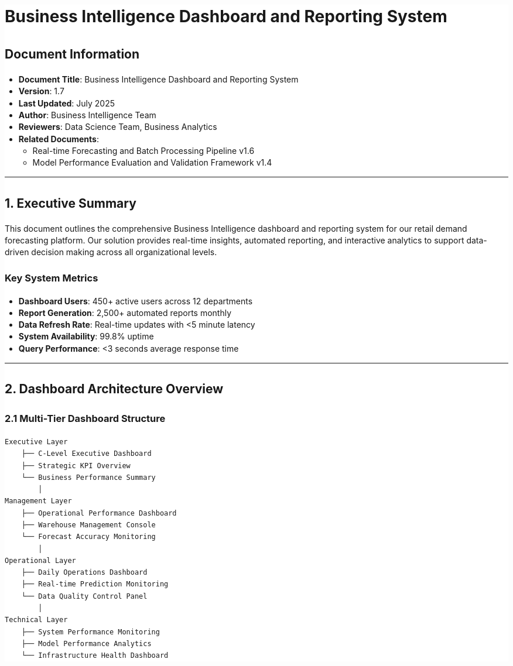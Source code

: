 # Business Intelligence Dashboard and Reporting System

## Document Information
- **Document Title**: Business Intelligence Dashboard and Reporting System
- **Version**: 1.7
- **Last Updated**: July 2025
- **Author**: Business Intelligence Team
- **Reviewers**: Data Science Team, Business Analytics
- **Related Documents**: 
  - Real-time Forecasting and Batch Processing Pipeline v1.6
  - Model Performance Evaluation and Validation Framework v1.4

---

## 1. Executive Summary

This document outlines the comprehensive Business Intelligence dashboard and reporting system for our retail demand forecasting platform. Our solution provides real-time insights, automated reporting, and interactive analytics to support data-driven decision making across all organizational levels.

### Key System Metrics
- **Dashboard Users**: 450+ active users across 12 departments
- **Report Generation**: 2,500+ automated reports monthly
- **Data Refresh Rate**: Real-time updates with <5 minute latency
- **System Availability**: 99.8% uptime
- **Query Performance**: <3 seconds average response time

---

## 2. Dashboard Architecture Overview

### 2.1 Multi-Tier Dashboard Structure

```
Executive Layer
    ├── C-Level Executive Dashboard
    ├── Strategic KPI Overview
    └── Business Performance Summary
        │
Management Layer
    ├── Operational Performance Dashboard
    ├── Warehouse Management Console
    └── Forecast Accuracy Monitoring
        │
Operational Layer
    ├── Daily Operations Dashboard
    ├── Real-time Prediction Monitoring
    └── Data Quality Control Panel
        │
Technical Layer
    ├── System Performance Monitoring
    ├── Model Performance Analytics
    └── Infrastructure Health Dashboard
```

